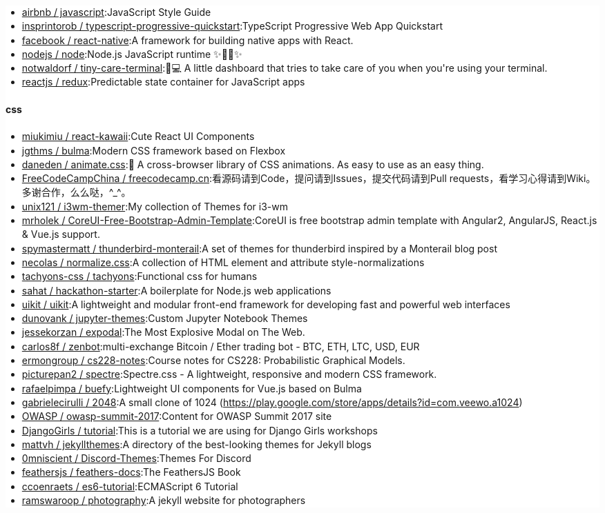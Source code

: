 * [airbnb / javascript](https://github.com/airbnb/javascript):JavaScript Style Guide
* [insprintorob / typescript-progressive-quickstart](https://github.com/insprintorob/typescript-progressive-quickstart):TypeScript Progressive Web App Quickstart
* [facebook / react-native](https://github.com/facebook/react-native):A framework for building native apps with React.
* [nodejs / node](https://github.com/nodejs/node):Node.js JavaScript runtime ✨🐢🚀✨
* [notwaldorf / tiny-care-terminal](https://github.com/notwaldorf/tiny-care-terminal):💖💻 A little dashboard that tries to take care of you when you're using your terminal.
* [reactjs / redux](https://github.com/reactjs/redux):Predictable state container for JavaScript apps

#### css
* [miukimiu / react-kawaii](https://github.com/miukimiu/react-kawaii):Cute React UI Components
* [jgthms / bulma](https://github.com/jgthms/bulma):Modern CSS framework based on Flexbox
* [daneden / animate.css](https://github.com/daneden/animate.css):🍿 A cross-browser library of CSS animations. As easy to use as an easy thing.
* [FreeCodeCampChina / freecodecamp.cn](https://github.com/FreeCodeCampChina/freecodecamp.cn):看源码请到Code，提问请到Issues，提交代码请到Pull requests，看学习心得请到Wiki。多谢合作，么么哒，^_^。
* [unix121 / i3wm-themer](https://github.com/unix121/i3wm-themer):My collection of Themes for i3-wm
* [mrholek / CoreUI-Free-Bootstrap-Admin-Template](https://github.com/mrholek/CoreUI-Free-Bootstrap-Admin-Template):CoreUI is free bootstrap admin template with Angular2, AngularJS, React.js & Vue.js support.
* [spymastermatt / thunderbird-monterail](https://github.com/spymastermatt/thunderbird-monterail):A set of themes for thunderbird inspired by a Monterail blog post
* [necolas / normalize.css](https://github.com/necolas/normalize.css):A collection of HTML element and attribute style-normalizations
* [tachyons-css / tachyons](https://github.com/tachyons-css/tachyons):Functional css for humans
* [sahat / hackathon-starter](https://github.com/sahat/hackathon-starter):A boilerplate for Node.js web applications
* [uikit / uikit](https://github.com/uikit/uikit):A lightweight and modular front-end framework for developing fast and powerful web interfaces
* [dunovank / jupyter-themes](https://github.com/dunovank/jupyter-themes):Custom Jupyter Notebook Themes
* [jessekorzan / expodal](https://github.com/jessekorzan/expodal):The Most Explosive Modal on The Web.
* [carlos8f / zenbot](https://github.com/carlos8f/zenbot):multi-exchange Bitcoin / Ether trading bot - BTC, ETH, LTC, USD, EUR
* [ermongroup / cs228-notes](https://github.com/ermongroup/cs228-notes):Course notes for CS228: Probabilistic Graphical Models.
* [picturepan2 / spectre](https://github.com/picturepan2/spectre):Spectre.css - A lightweight, responsive and modern CSS framework.
* [rafaelpimpa / buefy](https://github.com/rafaelpimpa/buefy):Lightweight UI components for Vue.js based on Bulma
* [gabrielecirulli / 2048](https://github.com/gabrielecirulli/2048):A small clone of 1024 (https://play.google.com/store/apps/details?id=com.veewo.a1024)
* [OWASP / owasp-summit-2017](https://github.com/OWASP/owasp-summit-2017):Content for OWASP Summit 2017 site
* [DjangoGirls / tutorial](https://github.com/DjangoGirls/tutorial):This is a tutorial we are using for Django Girls workshops
* [mattvh / jekyllthemes](https://github.com/mattvh/jekyllthemes):A directory of the best-looking themes for Jekyll blogs
* [0mniscient / Discord-Themes](https://github.com/0mniscient/Discord-Themes):Themes For Discord
* [feathersjs / feathers-docs](https://github.com/feathersjs/feathers-docs):The FeathersJS Book
* [ccoenraets / es6-tutorial](https://github.com/ccoenraets/es6-tutorial):ECMAScript 6 Tutorial
* [ramswaroop / photography](https://github.com/ramswaroop/photography):A jekyll website for photographers

